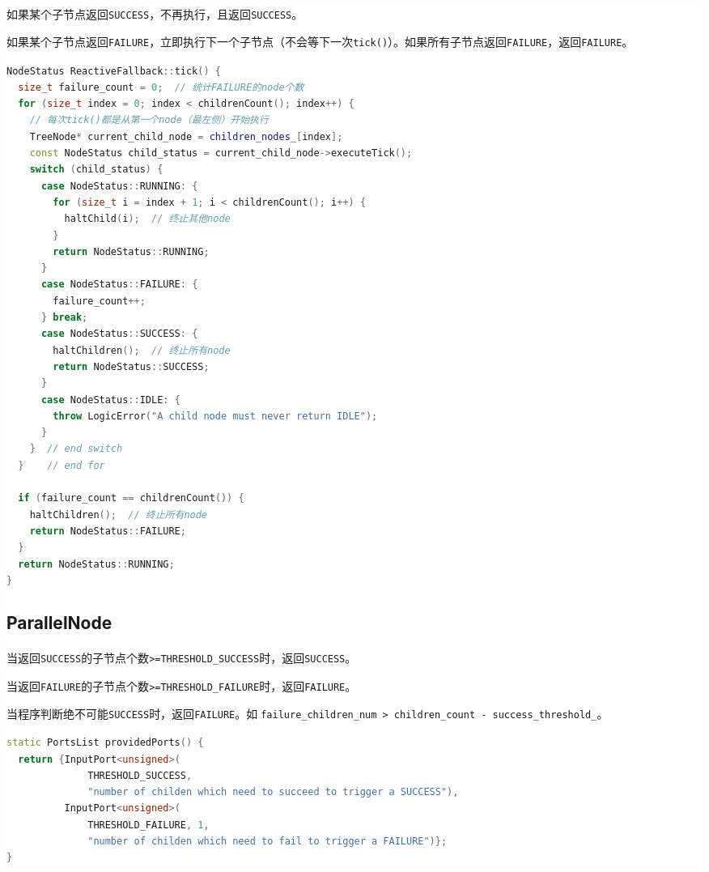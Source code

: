 如果某个子节点返回`SUCCESS`，不再执行，且返回`SUCCESS`。

如果某个子节点返回`FAILURE`，立即执行下一个子节点（不会等下一次`tick()`）。如果所有子节点返回`FAILURE`，返回`FAILURE`。

```cpp
NodeStatus ReactiveFallback::tick() {
  size_t failure_count = 0;  // 统计FAILURE的node个数
  for (size_t index = 0; index < childrenCount(); index++) {
    // 每次tick()都是从第一个node（最左侧）开始执行
    TreeNode* current_child_node = children_nodes_[index];
    const NodeStatus child_status = current_child_node->executeTick();
    switch (child_status) {
      case NodeStatus::RUNNING: {
        for (size_t i = index + 1; i < childrenCount(); i++) {
          haltChild(i);  // 终止其他node
        }
        return NodeStatus::RUNNING;
      }
      case NodeStatus::FAILURE: {
        failure_count++;
      } break;
      case NodeStatus::SUCCESS: {
        haltChildren();  // 终止所有node
        return NodeStatus::SUCCESS;
      }
      case NodeStatus::IDLE: {
        throw LogicError("A child node must never return IDLE");
      }
    }  // end switch
  }    // end for

  if (failure_count == childrenCount()) {
    haltChildren();  // 终止所有node
    return NodeStatus::FAILURE;
  }
  return NodeStatus::RUNNING;
}
```

## ParallelNode

当返回`SUCCESS`的子节点个数`>=THRESHOLD_SUCCESS`时，返回`SUCCESS`。

当返回`FAILURE`的子节点个数`>=THRESHOLD_FAILURE`时，返回`FAILURE`。

当程序判断绝不可能`SUCCESS`时，返回`FAILURE`。如 `failure_children_num > children_count - success_threshold_`。

```cpp
static PortsList providedPorts() {
  return {InputPort<unsigned>(
              THRESHOLD_SUCCESS,
              "number of childen which need to succeed to trigger a SUCCESS"),
          InputPort<unsigned>(
              THRESHOLD_FAILURE, 1,
              "number of childen which need to fail to trigger a FAILURE")};
}
```
